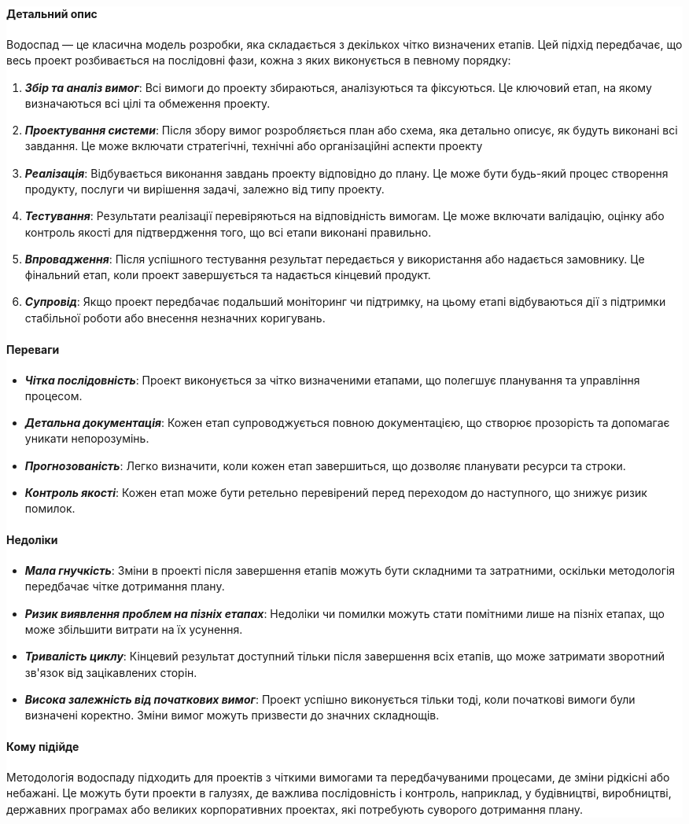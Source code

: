 #### Детальний опис

Водоспад — це класична модель розробки, яка складається з декількох чітко визначених етапів. Цей підхід передбачає, що весь проект розбивається на послідовні фази, кожна з яких виконується в певному порядку:

1. ***Збір та аналіз вимог***: Всі вимоги до проекту збираються, аналізуються та фіксуються. Це ключовий етап, на якому визначаються всі цілі та обмеження проекту.

2. ***Проектування системи***: Після збору вимог розробляється план або схема, яка детально описує, як будуть виконані всі завдання. Це може включати стратегічні, технічні або організаційні аспекти проекту

3. ***Реалізація***: Відбувається виконання завдань проекту відповідно до плану. Це може бути будь-який процес створення продукту, послуги чи вирішення задачі, залежно від типу проекту.

4. ***Тестування***: Результати реалізації перевіряються на відповідність вимогам. Це може включати валідацію, оцінку або контроль якості для підтвердження того, що всі етапи виконані правильно.

5. ***Впровадження***: Після успішного тестування результат передається у використання або надається замовнику. Це фінальний етап, коли проект завершується та надається кінцевий продукт.

6. ***Супровід***: Якщо проект передбачає подальший моніторинг чи підтримку, на цьому етапі відбуваються дії з підтримки стабільної роботи або внесення незначних коригувань.

#### Переваги

- ***Чітка послідовність***: Проект виконується за чітко визначеними етапами, що полегшує планування та управління процесом.

- ***Детальна документація***: Кожен етап супроводжується повною документацією, що створює прозорість та допомагає уникати непорозумінь.

- ***Прогнозованість***: Легко визначити, коли кожен етап завершиться, що дозволяє планувати ресурси та строки.

- ***Контроль якості***: Кожен етап може бути ретельно перевірений перед переходом до наступного, що знижує ризик помилок.

#### Недоліки

- ***Мала гнучкість***: Зміни в проекті після завершення етапів можуть бути складними та затратними, оскільки методологія передбачає чітке дотримання плану.

- ***Ризик виявлення проблем на пізніх етапах***: Недоліки чи помилки можуть стати помітними лише на пізніх етапах, що може збільшити витрати на їх усунення.

- ***Тривалість циклу***: Кінцевий результат доступний тільки після завершення всіх етапів, що може затримати зворотний зв'язок від зацікавлених сторін.

- ***Висока залежність від початкових вимог***: Проект успішно виконується тільки тоді, коли початкові вимоги були визначені коректно. Зміни вимог можуть призвести до значних складнощів.

#### Кому підійде

Методологія водоспаду підходить для проектів з чіткими вимогами та передбачуваними процесами, де зміни рідкісні або небажані. Це можуть бути проекти в галузях, де важлива послідовність і контроль, наприклад, у будівництві, виробництві, державних програмах або великих корпоративних проектах, які потребують суворого дотримання плану.
